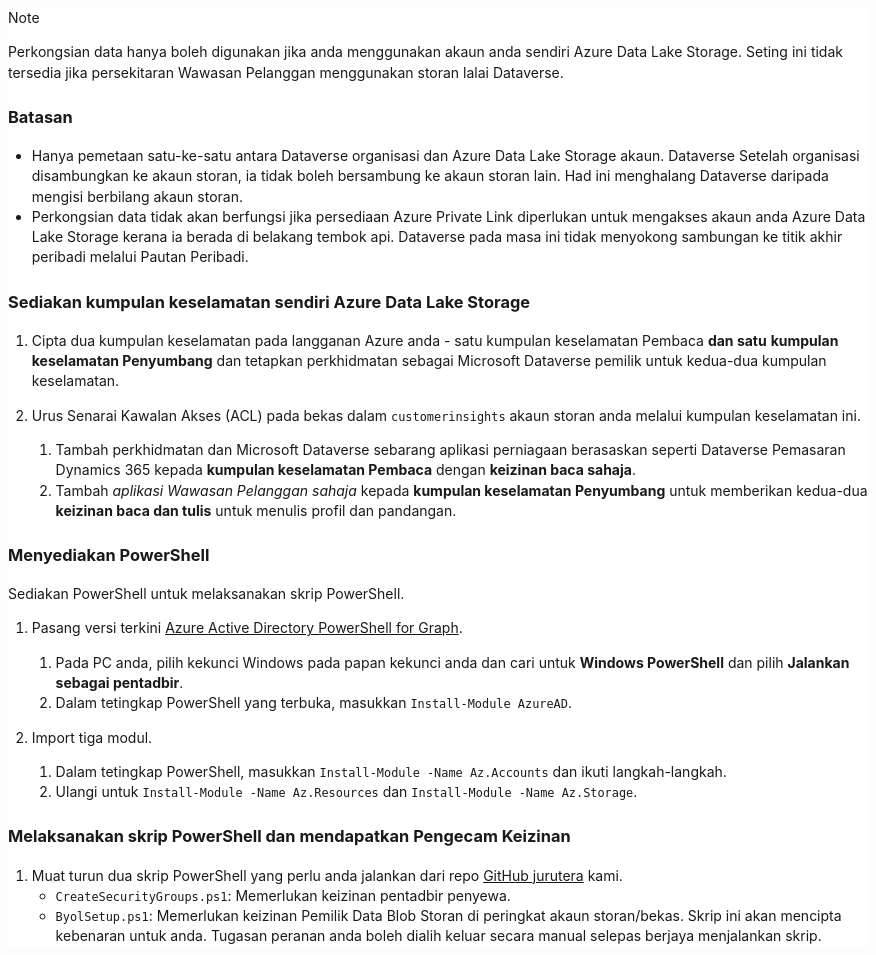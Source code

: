 > [!NOTE]
> Perkongsian data hanya boleh digunakan jika anda menggunakan akaun anda sendiri Azure Data Lake Storage. Seting ini tidak tersedia jika persekitaran Wawasan Pelanggan menggunakan storan lalai Dataverse.

### <a name="limitations"></a>Batasan

- Hanya pemetaan satu-ke-satu antara Dataverse organisasi dan Azure Data Lake Storage akaun. Dataverse Setelah organisasi disambungkan ke akaun storan, ia tidak boleh bersambung ke akaun storan lain. Had ini menghalang Dataverse daripada mengisi berbilang akaun storan.
- Perkongsian data tidak akan berfungsi jika persediaan Azure Private Link diperlukan untuk mengakses akaun anda Azure Data Lake Storage kerana ia berada di belakang tembok api. Dataverse pada masa ini tidak menyokong sambungan ke titik akhir peribadi melalui Pautan Peribadi.

### <a name="set-up-security-groups-on-your-own-azure-data-lake-storage"></a>Sediakan kumpulan keselamatan sendiri Azure Data Lake Storage

1. Cipta dua kumpulan keselamatan pada langganan Azure anda - satu kumpulan keselamatan Pembaca **dan satu** **kumpulan keselamatan Penyumbang** dan tetapkan perkhidmatan sebagai Microsoft Dataverse pemilik untuk kedua-dua kumpulan keselamatan.

1. Urus Senarai Kawalan Akses (ACL) pada bekas dalam `customerinsights` akaun storan anda melalui kumpulan keselamatan ini.
   1. Tambah perkhidmatan dan Microsoft Dataverse sebarang aplikasi perniagaan berasaskan seperti Dataverse Pemasaran Dynamics 365 kepada **kumpulan keselamatan Pembaca** dengan **keizinan baca sahaja**.
   1. Tambah *aplikasi Wawasan Pelanggan sahaja* kepada **kumpulan keselamatan Penyumbang** untuk memberikan kedua-dua **keizinan baca dan tulis** untuk menulis profil dan pandangan.

### <a name="set-up-powershell"></a>Menyediakan PowerShell

Sediakan PowerShell untuk melaksanakan skrip PowerShell.

1. Pasang versi terkini [Azure Active Directory PowerShell for Graph](/powershell/azure/active-directory/install-adv2).
   1. Pada PC anda, pilih kekunci Windows pada papan kekunci anda dan cari untuk **Windows PowerShell** dan pilih **Jalankan sebagai pentadbir**.
   1. Dalam tetingkap PowerShell yang terbuka, masukkan `Install-Module AzureAD`.

1. Import tiga modul.
   1. Dalam tetingkap PowerShell, masukkan `Install-Module -Name Az.Accounts` dan ikuti langkah-langkah.
   1. Ulangi untuk `Install-Module -Name Az.Resources` dan `Install-Module -Name Az.Storage`.

### <a name="execute-powershell-scripts-and-obtain-the-permission-identifier"></a>Melaksanakan skrip PowerShell dan mendapatkan Pengecam Keizinan

1. Muat turun dua skrip PowerShell yang perlu anda jalankan dari repo [GitHub jurutera](https://github.com/trin-msft/byol) kami.
   - `CreateSecurityGroups.ps1`: Memerlukan keizinan pentadbir penyewa.
   - `ByolSetup.ps1`: Memerlukan keizinan Pemilik Data Blob Storan di peringkat akaun storan/bekas. Skrip ini akan mencipta kebenaran untuk anda. Tugasan peranan anda boleh dialih keluar secara manual selepas berjaya menjalankan skrip.
